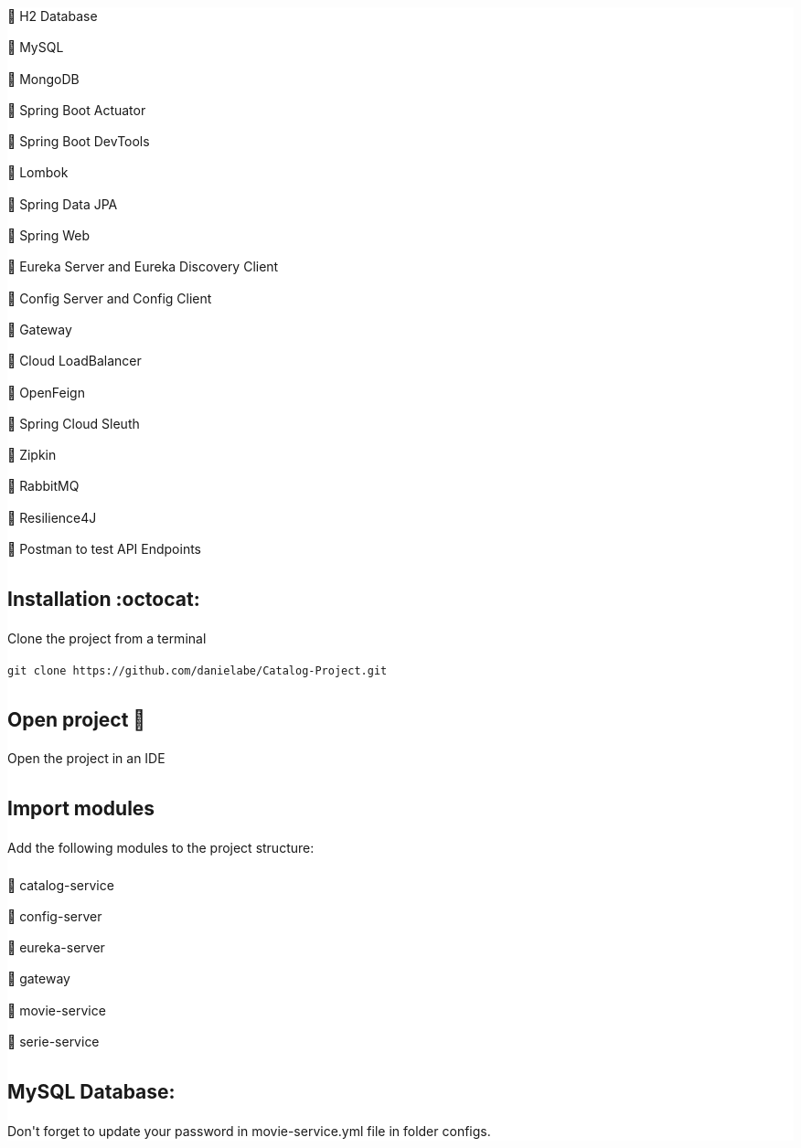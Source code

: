 :cherry_blossom: H2 Database

:cherry_blossom: MySQL

:cherry_blossom: MongoDB

:cherry_blossom: Spring Boot Actuator

:cherry_blossom: Spring Boot DevTools

:cherry_blossom: Lombok

:cherry_blossom: Spring Data JPA

:cherry_blossom: Spring Web

:cherry_blossom: Eureka Server and Eureka Discovery Client

:cherry_blossom: Config Server and Config Client

:cherry_blossom: Gateway

:cherry_blossom: Cloud LoadBalancer

:cherry_blossom: OpenFeign

:cherry_blossom: Spring Cloud Sleuth

:cherry_blossom: Zipkin

:cherry_blossom: RabbitMQ

:cherry_blossom: Resilience4J

:cherry_blossom: Postman to test API Endpoints


## Installation :octocat:
Clone the project from a terminal

`git clone https://github.com/danielabe/Catalog-Project.git`
## Open project :open_file_folder:
Open the project in an IDE
## Import modules
Add the following modules to the project structure:<br />
<br />
:cherry_blossom: catalog-service

:cherry_blossom: config-server

:cherry_blossom: eureka-server

:cherry_blossom: gateway

:cherry_blossom: movie-service

:cherry_blossom: serie-service

## MySQL Database:
Don't forget to update your password in movie-service.yml file in folder configs.

